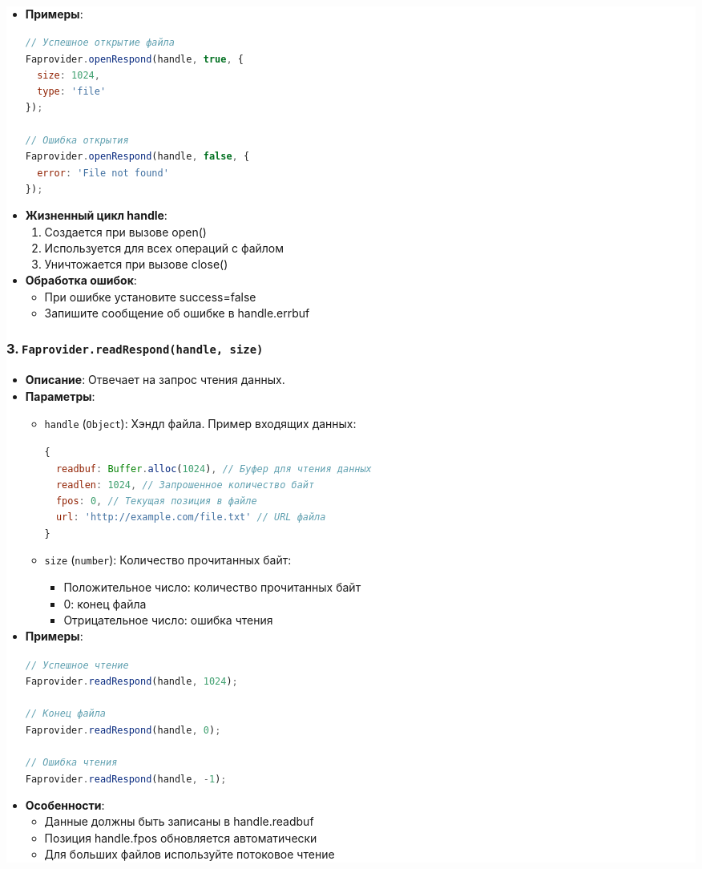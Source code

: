 - **Примеры**:
    ```js
    // Успешное открытие файла
    Faprovider.openRespond(handle, true, {
      size: 1024,
      type: 'file'
    });

    // Ошибка открытия
    Faprovider.openRespond(handle, false, {
      error: 'File not found'
    });
    ```
- **Жизненный цикл handle**:
  1. Создается при вызове open()
  2. Используется для всех операций с файлом
  3. Уничтожается при вызове close()
- **Обработка ошибок**:
  - При ошибке установите success=false
  - Запишите сообщение об ошибке в handle.errbuf


### 3. **`Faprovider.readRespond(handle, size)`**

- **Описание**: Отвечает на запрос чтения данных.
- **Параметры**:
  - `handle` (`Object`): Хэндл файла. Пример входящих данных:
    ```js
    {
      readbuf: Buffer.alloc(1024), // Буфер для чтения данных
      readlen: 1024, // Запрошенное количество байт
      fpos: 0, // Текущая позиция в файле
      url: 'http://example.com/file.txt' // URL файла
    }
    ```

  - `size` (`number`): Количество прочитанных байт:
    - Положительное число: количество прочитанных байт
    - 0: конец файла
    - Отрицательное число: ошибка чтения
- **Примеры**:
    ```js
    // Успешное чтение
    Faprovider.readRespond(handle, 1024);

    // Конец файла
    Faprovider.readRespond(handle, 0);

    // Ошибка чтения
    Faprovider.readRespond(handle, -1);
    ```
- **Особенности**:
  - Данные должны быть записаны в handle.readbuf
  - Позиция handle.fpos обновляется автоматически
  - Для больших файлов используйте потоковое чтение
